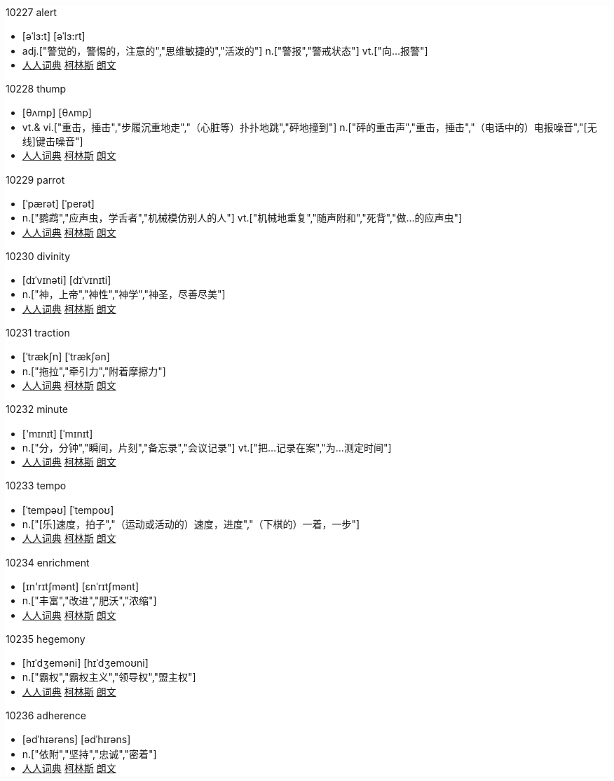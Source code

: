 10227 alert 
- [əˈlɜ:t]  [əˈlɜ:rt] 
- adj.["警觉的，警惕的，注意的","思维敏捷的","活泼的"]  n.["警报","警戒状态"]  vt.["向…报警"]   
- [人人词典](https://www.91dict.com/words?w=alert) [柯林斯](https://www.collinsdictionary.com/zh/dictionary/english/alert) [朗文](https://www.ldoceonline.com/dictionary/alert) 

10228 thump 
- [θʌmp]  [θʌmp] 
- vt.& vi.["重击，捶击","步履沉重地走","（心脏等）扑扑地跳","砰地撞到"]  n.["砰的重击声","重击，捶击","（电话中的）电报噪音","[无线]键击噪音"]   
- [人人词典](https://www.91dict.com/words?w=thump) [柯林斯](https://www.collinsdictionary.com/zh/dictionary/english/thump) [朗文](https://www.ldoceonline.com/dictionary/thump) 

10229 parrot 
- [ˈpærət]  [ˈperət] 
- n.["鹦鹉","应声虫，学舌者","机械模仿别人的人"]  vt.["机械地重复","随声附和","死背","做…的应声虫"]   
- [人人词典](https://www.91dict.com/words?w=parrot) [柯林斯](https://www.collinsdictionary.com/zh/dictionary/english/parrot) [朗文](https://www.ldoceonline.com/dictionary/parrot) 

10230 divinity 
- [dɪˈvɪnəti]  [dɪˈvɪnɪti] 
- n.["神，上帝","神性","神学","神圣，尽善尽美"]   
- [人人词典](https://www.91dict.com/words?w=divinity) [柯林斯](https://www.collinsdictionary.com/zh/dictionary/english/divinity) [朗文](https://www.ldoceonline.com/dictionary/divinity) 

10231 traction 
- [ˈtrækʃn]  [ˈtrækʃən] 
- n.["拖拉","牵引力","附着摩擦力"]   
- [人人词典](https://www.91dict.com/words?w=traction) [柯林斯](https://www.collinsdictionary.com/zh/dictionary/english/traction) [朗文](https://www.ldoceonline.com/dictionary/traction) 

10232 minute 
- ['mɪnɪt]  [ˈmɪnɪt] 
- n.["分，分钟","瞬间，片刻","备忘录","会议记录"]  vt.["把…记录在案","为…测定时间"]   
- [人人词典](https://www.91dict.com/words?w=minute) [柯林斯](https://www.collinsdictionary.com/zh/dictionary/english/minute) [朗文](https://www.ldoceonline.com/dictionary/minute) 

10233 tempo 
- [ˈtempəʊ]  [ˈtempoʊ] 
- n.["[乐]速度，拍子","（运动或活动的）速度，进度","（下棋的）一着，一步"]   
- [人人词典](https://www.91dict.com/words?w=tempo) [柯林斯](https://www.collinsdictionary.com/zh/dictionary/english/tempo) [朗文](https://www.ldoceonline.com/dictionary/tempo) 

10234 enrichment 
- [ɪn'rɪtʃmənt]  [ɛnˈrɪtʃmənt] 
- n.["丰富","改进","肥沃","浓缩"]   
- [人人词典](https://www.91dict.com/words?w=enrichment) [柯林斯](https://www.collinsdictionary.com/zh/dictionary/english/enrichment) [朗文](https://www.ldoceonline.com/dictionary/enrichment) 

10235 hegemony 
- [hɪˈdʒeməni]  [hɪˈdʒemoʊni] 
- n.["霸权","霸权主义","领导权","盟主权"]   
- [人人词典](https://www.91dict.com/words?w=hegemony) [柯林斯](https://www.collinsdictionary.com/zh/dictionary/english/hegemony) [朗文](https://www.ldoceonline.com/dictionary/hegemony) 

10236 adherence 
- [ədˈhɪərəns]  [ədˈhɪrəns] 
- n.["依附","坚持","忠诚","密着"]   
- [人人词典](https://www.91dict.com/words?w=adherence) [柯林斯](https://www.collinsdictionary.com/zh/dictionary/english/adherence) [朗文](https://www.ldoceonline.com/dictionary/adherence) 
